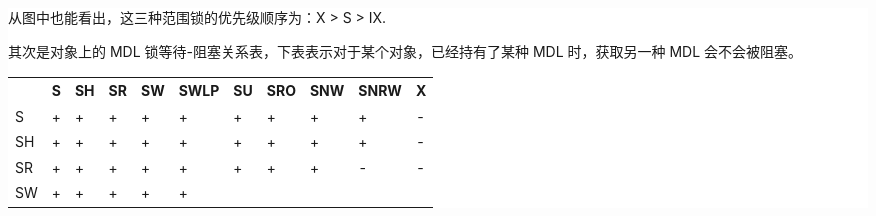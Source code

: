 从图中也能看出，这三种范围锁的优先级顺序为：X > S > IX.

其次是对象上的 MDL 锁等待-阻塞关系表，下表表示对于某个对象，已经持有了某种 MDL 时，获取另一种 MDL 会不会被阻塞。

<table>
<tr class="header">
<th></th>
<th>S</th>
<th>SH</th>
<th>SR</th>
<th>SW</th>
<th>SWLP</th>
<th>SU</th>
<th>SRO</th>
<th>SNW</th>
<th>SNRW</th>
<th>X</th>
</tr>
<tr class="odd">
<td>S</td>
<td>+</td>
<td>+</td>
<td>+</td>
<td>+</td>
<td>+</td>
<td>+</td>
<td>+</td>
<td>+</td>
<td>+</td>
<td>-</td>
</tr>
<tr class="even">
<td>SH</td>
<td>+</td>
<td>+</td>
<td>+</td>
<td>+</td>
<td>+</td>
<td>+</td>
<td>+</td>
<td>+</td>
<td>+</td>
<td>-</td>
</tr>
<tr class="odd">
<td>SR</td>
<td>+</td>
<td>+</td>
<td>+</td>
<td>+</td>
<td>+</td>
<td>+</td>
<td>+</td>
<td>+</td>
<td>-</td>
<td>-</td>
</tr>
<tr class="even">
<td>SW</td>
<td>+</td>
<td>+</td>
<td>+</td>
<td>+</td>
<td>+</td>